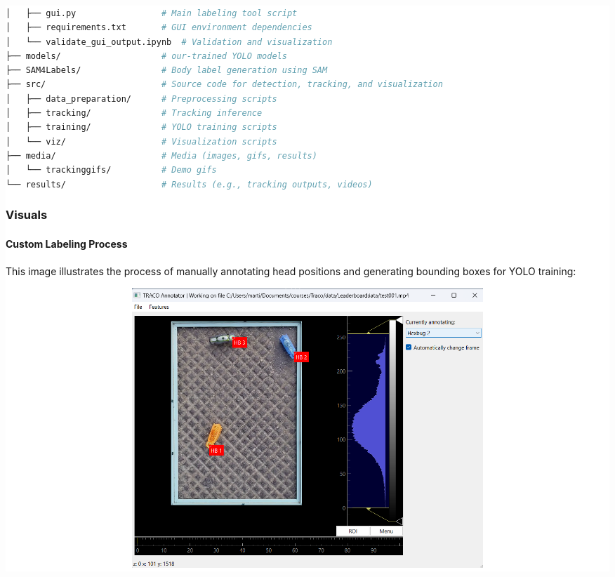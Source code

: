   ```bash
│   ├── gui.py                 # Main labeling tool script
│   ├── requirements.txt       # GUI environment dependencies
│   └── validate_gui_output.ipynb  # Validation and visualization
├── models/                    # our-trained YOLO models
├── SAM4Labels/                # Body label generation using SAM
├── src/                       # Source code for detection, tracking, and visualization
│   ├── data_preparation/      # Preprocessing scripts
│   ├── tracking/              # Tracking inference
│   ├── training/              # YOLO training scripts
│   └── viz/                   # Visualization scripts
├── media/                     # Media (images, gifs, results)
│   └── trackinggifs/          # Demo gifs
└── results/                   # Results (e.g., tracking outputs, videos)
```


### Visuals
#### Custom Labeling Process
This image illustrates the process of manually annotating head positions and generating bounding boxes for YOLO training:
<div align="center">
    <img src="/media/labeling_tool.png" width="500" alt="Description of GIF">
</div>
